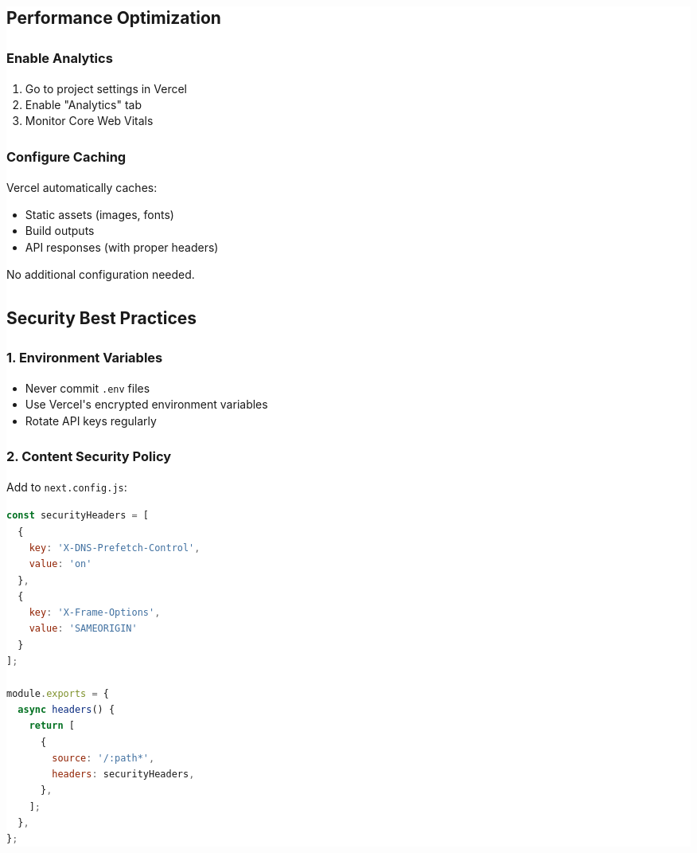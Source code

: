 ## Performance Optimization

### Enable Analytics

1. Go to project settings in Vercel
2. Enable "Analytics" tab
3. Monitor Core Web Vitals

### Configure Caching

Vercel automatically caches:
- Static assets (images, fonts)
- Build outputs
- API responses (with proper headers)

No additional configuration needed.

## Security Best Practices

### 1. Environment Variables

- Never commit `.env` files
- Use Vercel's encrypted environment variables
- Rotate API keys regularly

### 2. Content Security Policy

Add to `next.config.js`:

```javascript
const securityHeaders = [
  {
    key: 'X-DNS-Prefetch-Control',
    value: 'on'
  },
  {
    key: 'X-Frame-Options',
    value: 'SAMEORIGIN'
  }
];

module.exports = {
  async headers() {
    return [
      {
        source: '/:path*',
        headers: securityHeaders,
      },
    ];
  },
};
```

